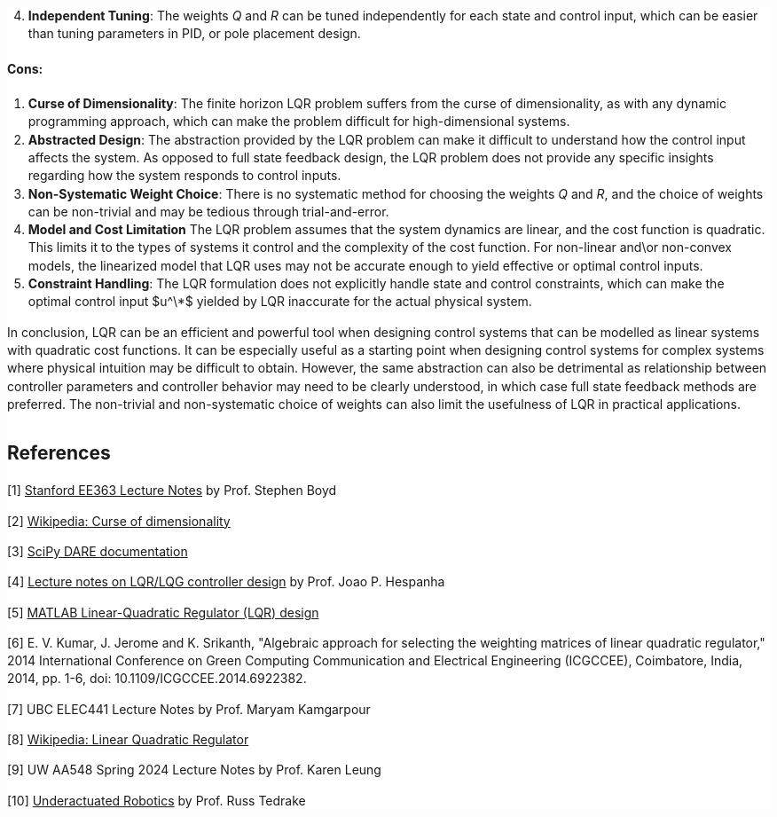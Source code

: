 4. **Independent Tuning**: The weights $Q$ and $R$ can be tuned independently for each state and control input, which can be easier than tuning parameters in PID, or pole placement design.

#### Cons:
1. **Curse of Dimensionality**: The finite horizon LQR problem suffers from the curse of dimensionality, as with any dynamic programming approach, which can make the problem difficult for high-dimensional systems.
2. **Abstracted Design**: The abstraction provided by the LQR problem can make it difficult to understand how the control input affects the system. As opposed to full state feedback design, the LQR problem does not provide any specific insights regarding how the system responds to control inputs.
3. **Non-Systematic Weight Choice**: There is no systematic method for choosing the weights $Q$ and $R$, and the choice of weights can be non-trivial and may be tedious through trial-and-error.
4. **Model and Cost Limitation** The LQR problem assumes that the system dynamics are linear, and the cost function is quadratic. This limits it to the types of systems it control and the complexity of the cost function. For non-linear and\or non-convex models, the linearized model that LQR uses may not be accurate enough to yield effective or optimal control inputs.
5. **Constraint Handling**: The LQR formulation does not explicitly handle state and control constraints, which can make the optimal control input $u^\*$ yielded by LQR inaccurate for the actual physical system.

In conclusion, LQR can be an efficient and powerful tool when designing control systems that can be modelled as linear systems with quadratic cost functions. It can be especially useful as a starting point when designing control systems for complex systems where physical intuition may be difficult to obtain. However, the same abstraction can also be detrimental as relationship between controller parameters and controller behavior may need to be clearly understood, in which case full state feedback methods are preferred. The non-trivial and non-systematic choice of weights can also limit the usefulness of LQR in practical applications.

## References

[1] [Stanford EE363 Lecture Notes](https://stanford.edu/class/ee363/lectures/dlqr.pdf) by Prof. Stephen Boyd

[2] [Wikipedia: Curse of dimensionality](https://en.wikipedia.org/wiki/Curse_of_dimensionality)

[3] [SciPy DARE documentation](https://docs.scipy.org/doc/scipy/reference/generated/scipy.linalg.solve_discrete_are.html)

[4] [Lecture notes on LQR/LQG controller design](https://staff.uz.zgora.pl/wpaszke/materialy/kss/lqrnotes.pdf) by Prof. Joao P. Hespanha

[5] [MATLAB Linear-Quadratic Regulator (LQR) design](https://www.mathworks.com/help/control/ref/lti.lqr.html)

[6] E. V. Kumar, J. Jerome and K. Srikanth, "Algebraic approach for selecting the weighting matrices of linear quadratic regulator," 2014 International Conference on Green Computing Communication and Electrical Engineering (ICGCCEE), Coimbatore, India, 2014, pp. 1-6, doi: 10.1109/ICGCCEE.2014.6922382.

[7] UBC ELEC441 Lecture Notes by Prof. Maryam Kamgarpour

[8] [Wikipedia: Linear Quadratic Regulator](https://en.wikipedia.org/wiki/Linear%E2%80%93quadratic_regulator)

[9] UW AA548 Spring 2024 Lecture Notes by Prof. Karen Leung

[10] [Underactuated Robotics](https://underactuated.csail.mit.edu/lqr.html#section3) by Prof. Russ Tedrake
